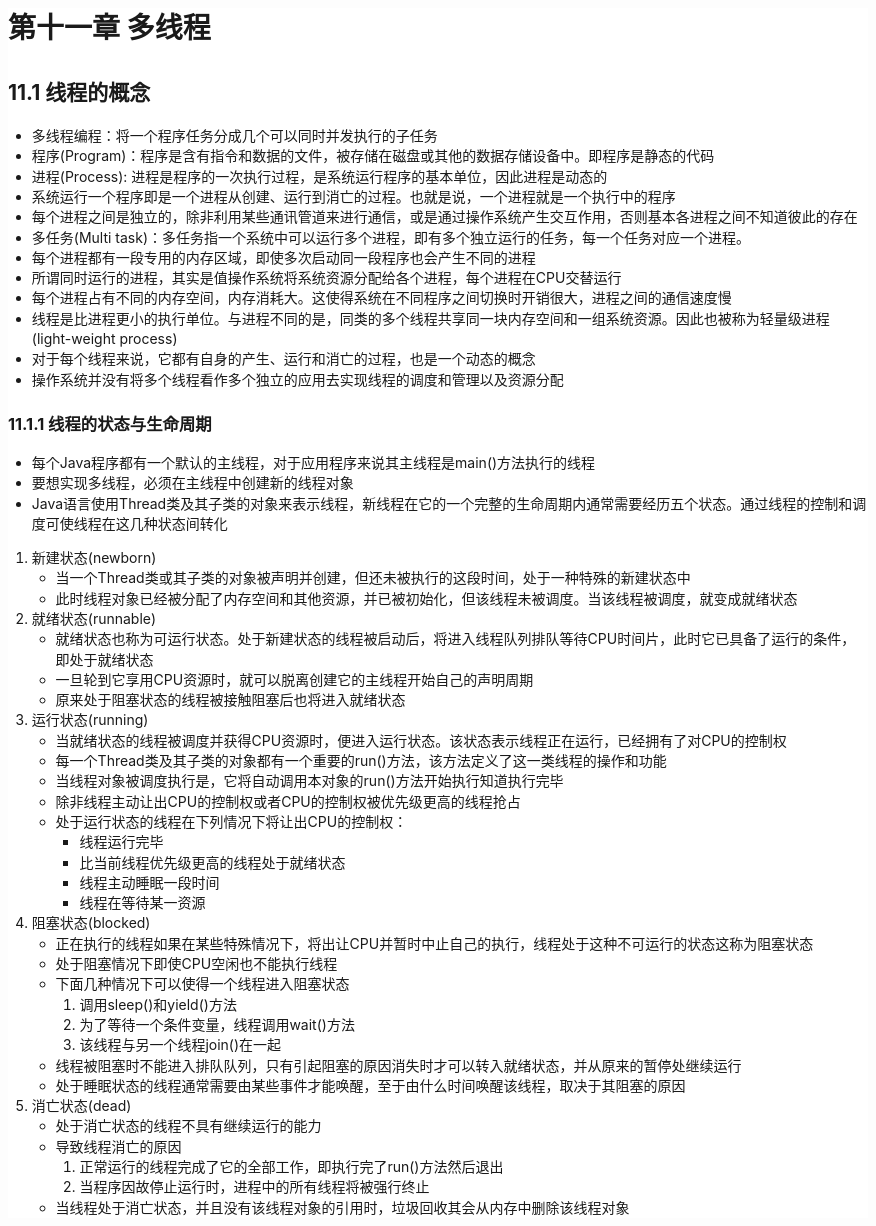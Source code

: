 # 第十一章 多线程

## 11.1 线程的概念

+ 多线程编程：将一个程序任务分成几个可以同时并发执行的子任务
+ 程序(Program)：程序是含有指令和数据的文件，被存储在磁盘或其他的数据存储设备中。即程序是静态的代码
+ 进程(Process): 进程是程序的一次执行过程，是系统运行程序的基本单位，因此进程是动态的
+ 系统运行一个程序即是一个进程从创建、运行到消亡的过程。也就是说，一个进程就是一个执行中的程序
+ 每个进程之间是独立的，除非利用某些通讯管道来进行通信，或是通过操作系统产生交互作用，否则基本各进程之间不知道彼此的存在
+ 多任务(Multi task)：多任务指一个系统中可以运行多个进程，即有多个独立运行的任务，每一个任务对应一个进程。
+ 每个进程都有一段专用的内存区域，即使多次启动同一段程序也会产生不同的进程
+ 所谓同时运行的进程，其实是值操作系统将系统资源分配给各个进程，每个进程在CPU交替运行
+ 每个进程占有不同的内存空间，内存消耗大。这使得系统在不同程序之间切换时开销很大，进程之间的通信速度慢
+ 线程是比进程更小的执行单位。与进程不同的是，同类的多个线程共享同一块内存空间和一组系统资源。因此也被称为轻量级进程(light-weight process)
+ 对于每个线程来说，它都有自身的产生、运行和消亡的过程，也是一个动态的概念
+ 操作系统并没有将多个线程看作多个独立的应用去实现线程的调度和管理以及资源分配

### 11.1.1 线程的状态与生命周期

+ 每个Java程序都有一个默认的主线程，对于应用程序来说其主线程是main()方法执行的线程
+ 要想实现多线程，必须在主线程中创建新的线程对象
+ Java语言使用Thread类及其子类的对象来表示线程，新线程在它的一个完整的生命周期内通常需要经历五个状态。通过线程的控制和调度可使线程在这几种状态间转化

1. 新建状态(newborn)
    + 当一个Thread类或其子类的对象被声明并创建，但还未被执行的这段时间，处于一种特殊的新建状态中
    + 此时线程对象已经被分配了内存空间和其他资源，并已被初始化，但该线程未被调度。当该线程被调度，就变成就绪状态
2. 就绪状态(runnable)
    + 就绪状态也称为可运行状态。处于新建状态的线程被启动后，将进入线程队列排队等待CPU时间片，此时它已具备了运行的条件，即处于就绪状态
    + 一旦轮到它享用CPU资源时，就可以脱离创建它的主线程开始自己的声明周期
    + 原来处于阻塞状态的线程被接触阻塞后也将进入就绪状态
3. 运行状态(running)
    + 当就绪状态的线程被调度并获得CPU资源时，便进入运行状态。该状态表示线程正在运行，已经拥有了对CPU的控制权
    + 每一个Thread类及其子类的对象都有一个重要的run()方法，该方法定义了这一类线程的操作和功能
    + 当线程对象被调度执行是，它将自动调用本对象的run()方法开始执行知道执行完毕
    + 除非线程主动让出CPU的控制权或者CPU的控制权被优先级更高的线程抢占
    + 处于运行状态的线程在下列情况下将让出CPU的控制权：
        + 线程运行完毕
        + 比当前线程优先级更高的线程处于就绪状态
        + 线程主动睡眠一段时间
        + 线程在等待某一资源
4. 阻塞状态(blocked)
    + 正在执行的线程如果在某些特殊情况下，将出让CPU并暂时中止自己的执行，线程处于这种不可运行的状态这称为阻塞状态
    + 处于阻塞情况下即使CPU空闲也不能执行线程
    + 下面几种情况下可以使得一个线程进入阻塞状态
        1. 调用sleep()和yield()方法
        2. 为了等待一个条件变量，线程调用wait()方法
        3. 该线程与另一个线程join()在一起
    + 线程被阻塞时不能进入排队队列，只有引起阻塞的原因消失时才可以转入就绪状态，并从原来的暂停处继续运行
    + 处于睡眠状态的线程通常需要由某些事件才能唤醒，至于由什么时间唤醒该线程，取决于其阻塞的原因
5. 消亡状态(dead)
    + 处于消亡状态的线程不具有继续运行的能力
    + 导致线程消亡的原因
        1. 正常运行的线程完成了它的全部工作，即执行完了run()方法然后退出
        2. 当程序因故停止运行时，进程中的所有线程将被强行终止
    + 当线程处于消亡状态，并且没有该线程对象的引用时，垃圾回收其会从内存中删除该线程对象
